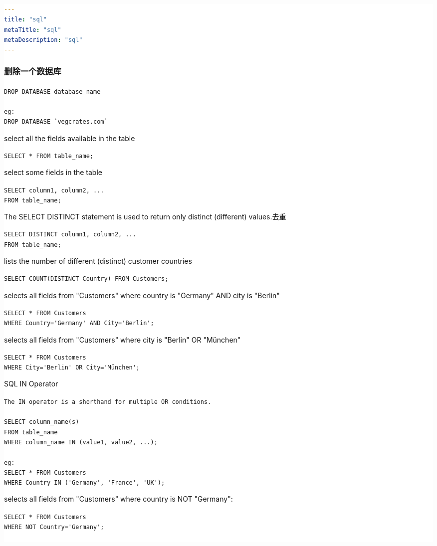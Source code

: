 ```yaml
---
title: "sql"
metaTitle: "sql"
metaDescription: "sql"
---
```


### 删除一个数据库
```
DROP DATABASE database_name

eg:
DROP DATABASE `vegcrates.com`
```


select all the fields available in the table
```
SELECT * FROM table_name;
```

select some fields in the table
```
SELECT column1, column2, ...
FROM table_name;
```


The SELECT DISTINCT statement is used to return only distinct (different) values.去重
```
SELECT DISTINCT column1, column2, ...
FROM table_name;
```
lists the number of different (distinct) customer countries
```
SELECT COUNT(DISTINCT Country) FROM Customers;
```


selects all fields from "Customers" where country is "Germany" AND city is "Berlin"
```
SELECT * FROM Customers
WHERE Country='Germany' AND City='Berlin';
```

selects all fields from "Customers" where city is "Berlin" OR "München"
```
SELECT * FROM Customers
WHERE City='Berlin' OR City='München';
```
SQL IN Operator
```
The IN operator is a shorthand for multiple OR conditions.

SELECT column_name(s)
FROM table_name
WHERE column_name IN (value1, value2, ...);

eg:
SELECT * FROM Customers
WHERE Country IN ('Germany', 'France', 'UK');
```
selects all fields from "Customers" where country is NOT "Germany":
```
SELECT * FROM Customers
WHERE NOT Country='Germany';


```